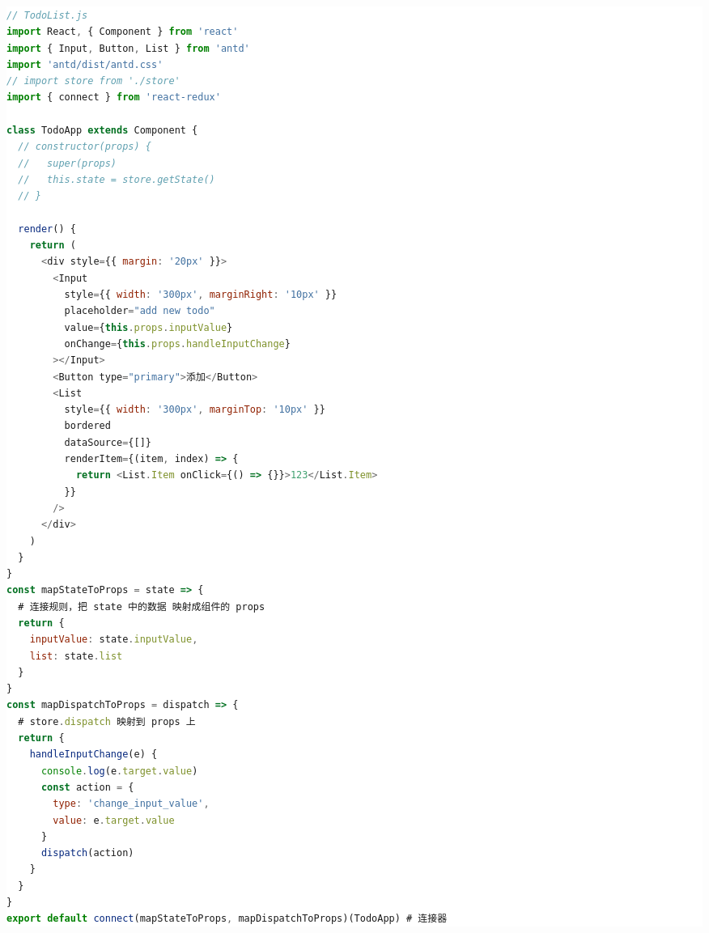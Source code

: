 

```js
// TodoList.js
import React, { Component } from 'react'
import { Input, Button, List } from 'antd'
import 'antd/dist/antd.css'
// import store from './store'
import { connect } from 'react-redux'

class TodoApp extends Component {
  // constructor(props) {
  //   super(props)
  //   this.state = store.getState()
  // }

  render() {
    return (
      <div style={{ margin: '20px' }}>
        <Input
          style={{ width: '300px', marginRight: '10px' }}
          placeholder="add new todo"
          value={this.props.inputValue}
          onChange={this.props.handleInputChange}
        ></Input>
        <Button type="primary">添加</Button>
        <List
          style={{ width: '300px', marginTop: '10px' }}
          bordered
          dataSource={[]}
          renderItem={(item, index) => {
            return <List.Item onClick={() => {}}>123</List.Item>
          }}
        />
      </div>
    )
  }
}
const mapStateToProps = state => {
  # 连接规则，把 state 中的数据 映射成组件的 props
  return {
    inputValue: state.inputValue,
    list: state.list
  }
}
const mapDispatchToProps = dispatch => {
  # store.dispatch 映射到 props 上
  return {
    handleInputChange(e) {
      console.log(e.target.value)
      const action = {
        type: 'change_input_value',
        value: e.target.value
      }
      dispatch(action)
    }
  }
}
export default connect(mapStateToProps, mapDispatchToProps)(TodoApp) # 连接器

```
